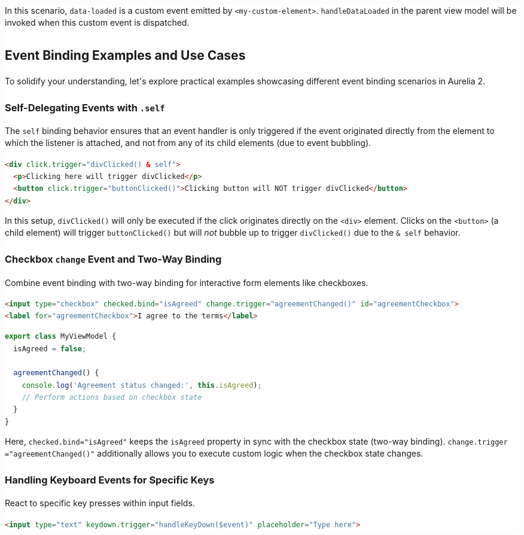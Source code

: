 In this scenario, `data-loaded` is a custom event emitted by `<my-custom-element>`.  `handleDataLoaded` in the parent view model will be invoked when this custom event is dispatched.

## Event Binding Examples and Use Cases

To solidify your understanding, let's explore practical examples showcasing different event binding scenarios in Aurelia 2.

### Self-Delegating Events with `.self`

The `self` binding behavior ensures that an event handler is only triggered if the event originated directly from the element to which the listener is attached, and not from any of its child elements (due to event bubbling).

```html
<div click.trigger="divClicked() & self">
  <p>Clicking here will trigger divClicked</p>
  <button click.trigger="buttonClicked()">Clicking button will NOT trigger divClicked</button>
</div>
```

In this setup, `divClicked()` will only be executed if the click originates directly on the `<div>` element. Clicks on the `<button>` (a child element) will trigger `buttonClicked()` but will *not* bubble up to trigger `divClicked()` due to the `& self` behavior.

### Checkbox `change` Event and Two-Way Binding

Combine event binding with two-way binding for interactive form elements like checkboxes.

```html
<input type="checkbox" checked.bind="isAgreed" change.trigger="agreementChanged()" id="agreementCheckbox">
<label for="agreementCheckbox">I agree to the terms</label>
```

```typescript
export class MyViewModel {
  isAgreed = false;

  agreementChanged() {
    console.log('Agreement status changed:', this.isAgreed);
    // Perform actions based on checkbox state
  }
}
```

Here, `checked.bind="isAgreed"` keeps the `isAgreed` property in sync with the checkbox state (two-way binding).  `change.trigger="agreementChanged()"` additionally allows you to execute custom logic when the checkbox state changes.

### Handling Keyboard Events for Specific Keys

React to specific key presses within input fields.

```html
<input type="text" keydown.trigger="handleKeyDown($event)" placeholder="Type here">
```
